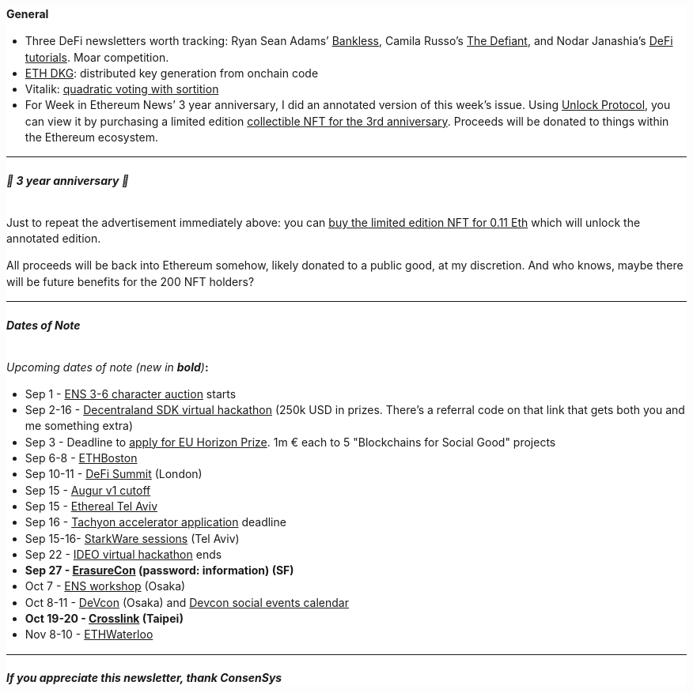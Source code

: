 **General**

- Three DeFi newsletters worth tracking: Ryan Sean Adams’ [Bankless](https://bankless.substack.com), Camila Russo’s [The Defiant](https://thedefiant.substack.com/), and Nodar Janashia’s [DeFi tutorials](https://defitutorials.substack.com). Moar competition.
- [ETH DKG](https://eprint.iacr.org/2019/985): distributed key generation from onchain code
- Vitalik: [quadratic voting with sortition](https://ethresear.ch/t/quadratic-voting-with-sortition/6065)
- For Week in Ethereum News’ 3 year anniversary, I did an annotated version of this week’s issue. Using [Unlock Protocol](https://unlock-protocol.com/), you can view it by purchasing a limited edition [collectible NFT for the 3rd anniversary](https://weekinethereumnews.com/three-year-anniversary-edition/). Proceeds will be donated to things within the Ethereum ecosystem.

* * *

###### **🎂 3 year anniversary 🎂**

Just to repeat the advertisement immediately above: you can [buy the limited edition NFT for 0.11 Eth](https://weekinethereumnews.com/three-year-anniversary-edition/) which will unlock the annotated edition.

All proceeds will be back into Ethereum somehow, likely donated to a public good, at my discretion. And who knows, maybe there will be future benefits for the 200 NFT holders?

* * *

###### **Dates of Note**

_Upcoming dates of note (new in **bold**)_**:**

- Sep 1 - [ENS 3-6 character auction](https://medium.com/the-ethereum-name-service/the-eth-short-name-auction-what-you-need-to-know-70ceebe24269) starts
- Sep 2-16 - [Decentraland SDK virtual hackathon](https://hack.decentraland.org/?with=weekinethereum) (250k USD in prizes. There’s a referral code on that link that gets both you and me something extra)
- Sep 3 - Deadline to [apply for EU Horizon Prize](https://ec.europa.eu/info/funding-tenders/opportunities/portal/screen/opportunities/topic-details/blockchain-eicprize-2019). 1m € each to 5 "Blockchains for Social Good" projects
- Sep 6-8 - [ETHBoston](https://eth.boston/)
- Sep 10-11 - [DeFi Summit](https://defisumm.it/) (London)
- Sep 15 - [Augur v1 cutoff](https://www.augur.net/blog/v1-cutoff/)
- Sep 15 - [Ethereal Tel Aviv](https://etherealsummit.com/events/ethereal-tel-aviv/)
- Sep 16 - [Tachyon accelerator application](https://labs.consensys.net/tachyon/) deadline
- Sep 15-16- [StarkWare sessions](https://www.starkware.co/sessions/) (Tel Aviv)
- Sep 22 - [IDEO virtual hackathon](https://coinlist.co/build/ideo) ends
- **Sep 27 - [ErasureCon](https://erasure.xxx/con) (password: information) (SF)**
- Oct 7 - [ENS workshop](https://medium.com/the-ethereum-name-service/ens-workshop-applications-are-now-open-f46db6c63384) (Osaka)
- Oct 8-11 - [DeVcon](https://devcon.org/) (Osaka) and [Devcon social events calendar](http://osaka.kickback.events/events/)
- **Oct 19-20 - [Crosslink](https://crosslink.taipei/) (Taipei)**
- Nov 8-10 - [ETHWaterloo](https://ethwaterloo.com/)

* * *

###### **If you appreciate this newsletter, thank ConsenSys**
